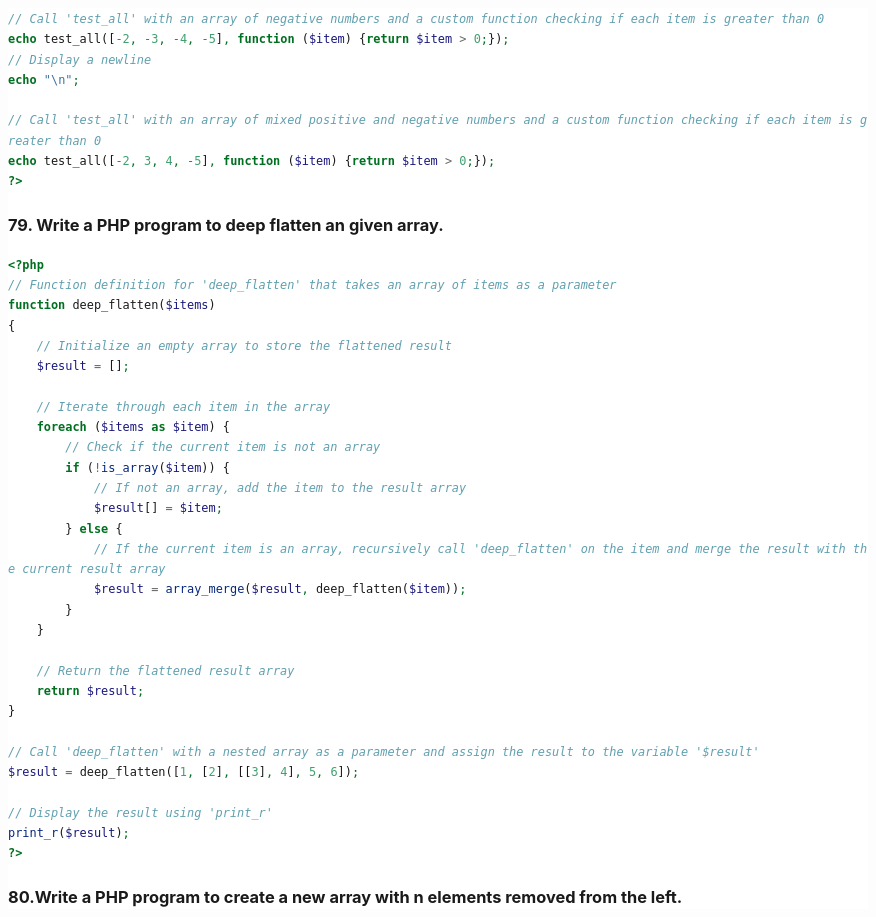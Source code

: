   ```php
// Call 'test_all' with an array of negative numbers and a custom function checking if each item is greater than 0
echo test_all([-2, -3, -4, -5], function ($item) {return $item > 0;});
// Display a newline
echo "\n";

// Call 'test_all' with an array of mixed positive and negative numbers and a custom function checking if each item is greater than 0
echo test_all([-2, 3, 4, -5], function ($item) {return $item > 0;});
 ?>
 ```

### 79. Write a PHP program to deep flatten an given array.

```php
<?php
// Function definition for 'deep_flatten' that takes an array of items as a parameter
function deep_flatten($items)
{
    // Initialize an empty array to store the flattened result
    $result = [];

    // Iterate through each item in the array
    foreach ($items as $item) {
        // Check if the current item is not an array
        if (!is_array($item)) {
            // If not an array, add the item to the result array
            $result[] = $item;
        } else {
            // If the current item is an array, recursively call 'deep_flatten' on the item and merge the result with the current result array
            $result = array_merge($result, deep_flatten($item));
        }
    }

    // Return the flattened result array
    return $result;
}

// Call 'deep_flatten' with a nested array as a parameter and assign the result to the variable '$result'
$result = deep_flatten([1, [2], [[3], 4], 5, 6]); 

// Display the result using 'print_r'
print_r($result);
?>
```

### 80.Write a PHP program to create  a new array with n elements removed from the left.
